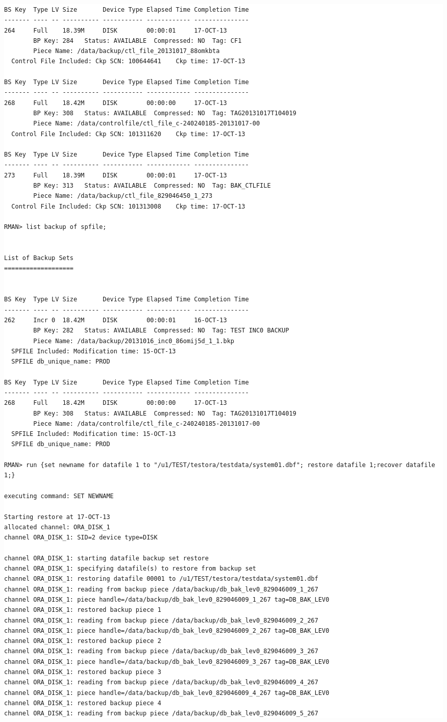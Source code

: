     BS Key  Type LV Size       Device Type Elapsed Time Completion Time
    ------- ---- -- ---------- ----------- ------------ ---------------
    264     Full    18.39M     DISK        00:00:01     17-OCT-13      
            BP Key: 284   Status: AVAILABLE  Compressed: NO  Tag: CF1
            Piece Name: /data/backup/ctl_file_20131017_88omkbta
      Control File Included: Ckp SCN: 100644641    Ckp time: 17-OCT-13

    BS Key  Type LV Size       Device Type Elapsed Time Completion Time
    ------- ---- -- ---------- ----------- ------------ ---------------
    268     Full    18.42M     DISK        00:00:00     17-OCT-13      
            BP Key: 308   Status: AVAILABLE  Compressed: NO  Tag: TAG20131017T104019
            Piece Name: /data/controlfile/ctl_file_c-240240185-20131017-00
      Control File Included: Ckp SCN: 101311620    Ckp time: 17-OCT-13

    BS Key  Type LV Size       Device Type Elapsed Time Completion Time
    ------- ---- -- ---------- ----------- ------------ ---------------
    273     Full    18.39M     DISK        00:00:01     17-OCT-13      
            BP Key: 313   Status: AVAILABLE  Compressed: NO  Tag: BAK_CTLFILE
            Piece Name: /data/backup/ctl_file_829046450_1_273
      Control File Included: Ckp SCN: 101313008    Ckp time: 17-OCT-13

    RMAN> list backup of spfile;


    List of Backup Sets
    ===================


    BS Key  Type LV Size       Device Type Elapsed Time Completion Time
    ------- ---- -- ---------- ----------- ------------ ---------------
    262     Incr 0  18.42M     DISK        00:00:01     16-OCT-13      
            BP Key: 282   Status: AVAILABLE  Compressed: NO  Tag: TEST INC0 BACKUP
            Piece Name: /data/backup/20131016_inc0_86omij5d_1_1.bkp
      SPFILE Included: Modification time: 15-OCT-13
      SPFILE db_unique_name: PROD

    BS Key  Type LV Size       Device Type Elapsed Time Completion Time
    ------- ---- -- ---------- ----------- ------------ ---------------
    268     Full    18.42M     DISK        00:00:00     17-OCT-13      
            BP Key: 308   Status: AVAILABLE  Compressed: NO  Tag: TAG20131017T104019
            Piece Name: /data/controlfile/ctl_file_c-240240185-20131017-00
      SPFILE Included: Modification time: 15-OCT-13
      SPFILE db_unique_name: PROD

    RMAN> run {set newname for datafile 1 to "/u1/TEST/testora/testdata/system01.dbf"; restore datafile 1;recover datafile 1;}

    executing command: SET NEWNAME

    Starting restore at 17-OCT-13
    allocated channel: ORA_DISK_1
    channel ORA_DISK_1: SID=2 device type=DISK

    channel ORA_DISK_1: starting datafile backup set restore
    channel ORA_DISK_1: specifying datafile(s) to restore from backup set
    channel ORA_DISK_1: restoring datafile 00001 to /u1/TEST/testora/testdata/system01.dbf
    channel ORA_DISK_1: reading from backup piece /data/backup/db_bak_lev0_829046009_1_267
    channel ORA_DISK_1: piece handle=/data/backup/db_bak_lev0_829046009_1_267 tag=DB_BAK_LEV0
    channel ORA_DISK_1: restored backup piece 1
    channel ORA_DISK_1: reading from backup piece /data/backup/db_bak_lev0_829046009_2_267
    channel ORA_DISK_1: piece handle=/data/backup/db_bak_lev0_829046009_2_267 tag=DB_BAK_LEV0
    channel ORA_DISK_1: restored backup piece 2
    channel ORA_DISK_1: reading from backup piece /data/backup/db_bak_lev0_829046009_3_267
    channel ORA_DISK_1: piece handle=/data/backup/db_bak_lev0_829046009_3_267 tag=DB_BAK_LEV0
    channel ORA_DISK_1: restored backup piece 3
    channel ORA_DISK_1: reading from backup piece /data/backup/db_bak_lev0_829046009_4_267
    channel ORA_DISK_1: piece handle=/data/backup/db_bak_lev0_829046009_4_267 tag=DB_BAK_LEV0
    channel ORA_DISK_1: restored backup piece 4
    channel ORA_DISK_1: reading from backup piece /data/backup/db_bak_lev0_829046009_5_267